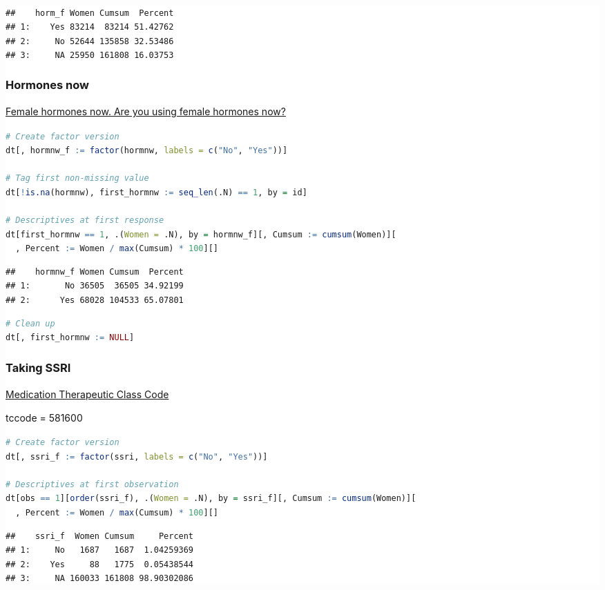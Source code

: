     ##    horm_f Women Cumsum  Percent
    ## 1:    Yes 83214  83214 51.42762
    ## 2:     No 52644 135858 32.53486
    ## 3:     NA 25950 161808 16.03753

### Hormones now

[Female hormones now. Are you using female hormones now?](https://www.whi.org/researchers/data/WhiDataDict/f2_ctos_inv.pdf)

``` r
# Create factor version
dt[, hormnw_f := factor(hormnw, labels = c("No", "Yes"))]

# Tag first non-missing value
dt[!is.na(hormnw), first_hormnw := seq_len(.N) == 1, by = id]

# Descriptives at first response
dt[first_hormnw == 1, .(Women = .N), by = hormnw_f][, Cumsum := cumsum(Women)][
  , Percent := Women / max(Cumsum) * 100][]
```

    ##    hormnw_f Women Cumsum  Percent
    ## 1:       No 36505  36505 34.92199
    ## 2:      Yes 68028 104533 65.07801

``` r
# Clean up
dt[, first_hormnw := NULL]
```

### Taking SSRI

[Medication Therapeutic Class Code](https://www.whi.org/researchers/data/WhiDataDict/f44_ctos_inv.pdf)

tccode = 581600

``` r
# Create factor version
dt[, ssri_f := factor(ssri, labels = c("No", "Yes"))]

# Descriptives at first observation
dt[obs == 1][order(ssri_f), .(Women = .N), by = ssri_f][, Cumsum := cumsum(Women)][
  , Percent := Women / max(Cumsum) * 100][]
```

    ##    ssri_f  Women Cumsum     Percent
    ## 1:     No   1687   1687  1.04259369
    ## 2:    Yes     88   1775  0.05438544
    ## 3:     NA 160033 161808 98.90302086
